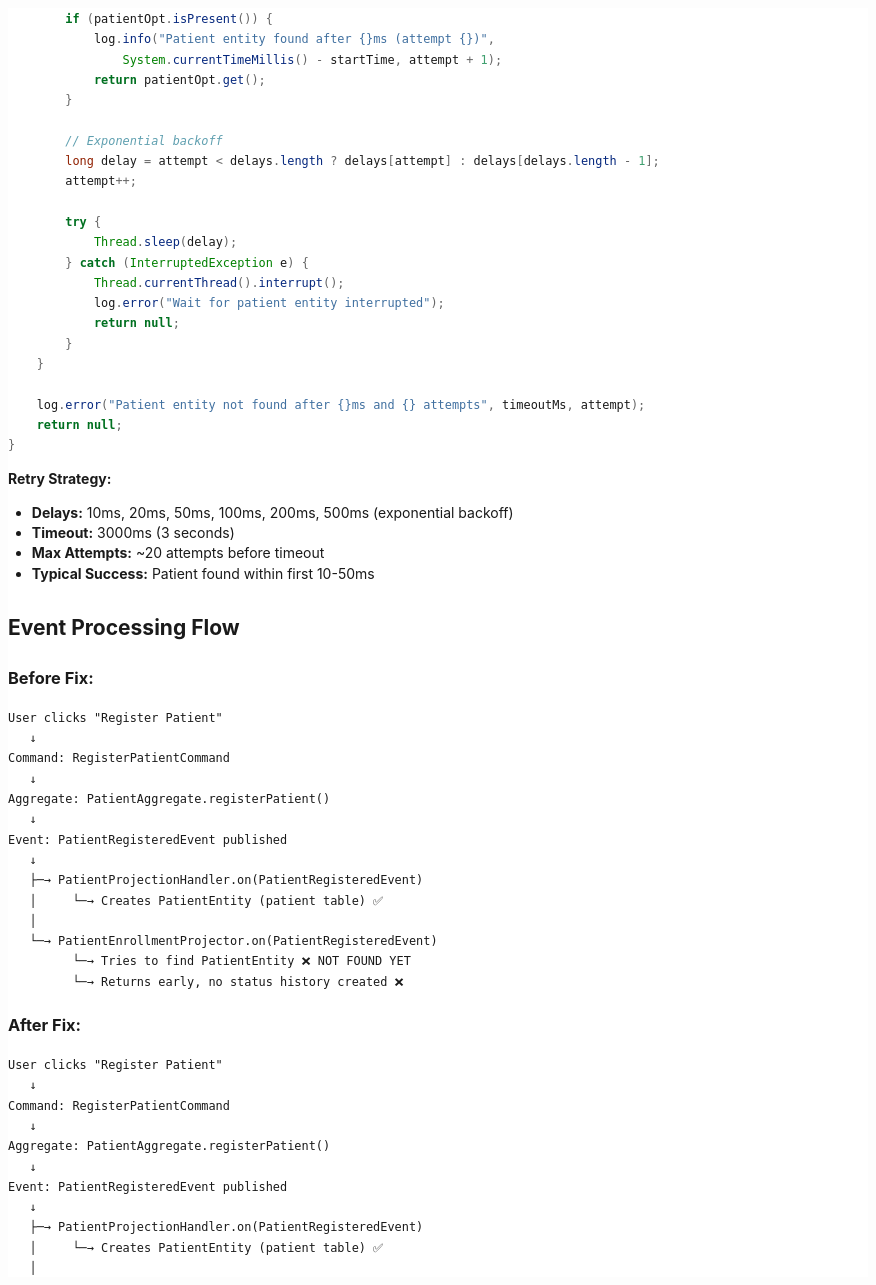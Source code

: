 ```java
        if (patientOpt.isPresent()) {
            log.info("Patient entity found after {}ms (attempt {})", 
                System.currentTimeMillis() - startTime, attempt + 1);
            return patientOpt.get();
        }
        
        // Exponential backoff
        long delay = attempt < delays.length ? delays[attempt] : delays[delays.length - 1];
        attempt++;
        
        try {
            Thread.sleep(delay);
        } catch (InterruptedException e) {
            Thread.currentThread().interrupt();
            log.error("Wait for patient entity interrupted");
            return null;
        }
    }
    
    log.error("Patient entity not found after {}ms and {} attempts", timeoutMs, attempt);
    return null;
}
```

**Retry Strategy:**
- **Delays:** 10ms, 20ms, 50ms, 100ms, 200ms, 500ms (exponential backoff)
- **Timeout:** 3000ms (3 seconds)
- **Max Attempts:** ~20 attempts before timeout
- **Typical Success:** Patient found within first 10-50ms

## Event Processing Flow

### Before Fix:
```
User clicks "Register Patient"
   ↓
Command: RegisterPatientCommand
   ↓
Aggregate: PatientAggregate.registerPatient()
   ↓
Event: PatientRegisteredEvent published
   ↓
   ├─→ PatientProjectionHandler.on(PatientRegisteredEvent)
   │     └─→ Creates PatientEntity (patient table) ✅
   │
   └─→ PatientEnrollmentProjector.on(PatientRegisteredEvent)
         └─→ Tries to find PatientEntity ❌ NOT FOUND YET
         └─→ Returns early, no status history created ❌
```

### After Fix:
```
User clicks "Register Patient"
   ↓
Command: RegisterPatientCommand
   ↓
Aggregate: PatientAggregate.registerPatient()
   ↓
Event: PatientRegisteredEvent published
   ↓
   ├─→ PatientProjectionHandler.on(PatientRegisteredEvent)
   │     └─→ Creates PatientEntity (patient table) ✅
   │
```